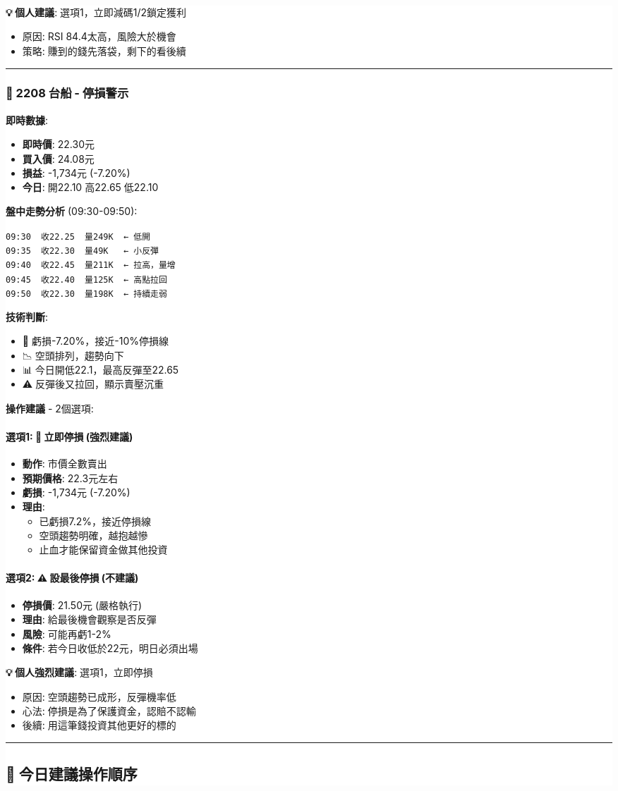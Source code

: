 **💡 個人建議**: 選項1，立即減碼1/2鎖定獲利
- 原因: RSI 84.4太高，風險大於機會
- 策略: 賺到的錢先落袋，剩下的看後續

---

### 🔴 2208 台船 - 停損警示

**即時數據**:
- **即時價**: 22.30元
- **買入價**: 24.08元
- **損益**: -1,734元 (-7.20%)
- **今日**: 開22.10 高22.65 低22.10

**盤中走勢分析** (09:30-09:50):
```
09:30  收22.25  量249K  ← 低開
09:35  收22.30  量49K   ← 小反彈
09:40  收22.45  量211K  ← 拉高，量增
09:45  收22.40  量125K  ← 高點拉回
09:50  收22.30  量198K  ← 持續走弱
```

**技術判斷**:
- 🔴 虧損-7.20%，接近-10%停損線
- 📉 空頭排列，趨勢向下
- 📊 今日開低22.1，最高反彈至22.65
- ⚠️ 反彈後又拉回，顯示賣壓沉重

**操作建議** - 2個選項:

#### 選項1: 🔴 立即停損 (強烈建議)
- **動作**: 市價全數賣出
- **預期價格**: 22.3元左右
- **虧損**: -1,734元 (-7.20%)
- **理由**:
  - 已虧損7.2%，接近停損線
  - 空頭趨勢明確，越抱越慘
  - 止血才能保留資金做其他投資

#### 選項2: ⚠️ 設最後停損 (不建議)
- **停損價**: 21.50元 (嚴格執行)
- **理由**: 給最後機會觀察是否反彈
- **風險**: 可能再虧1-2%
- **條件**: 若今日收低於22元，明日必須出場

**💡 個人強烈建議**: 選項1，立即停損
- 原因: 空頭趨勢已成形，反彈機率低
- 心法: 停損是為了保護資金，認賠不認輸
- 後續: 用這筆錢投資其他更好的標的

---

## 🎯 今日建議操作順序
